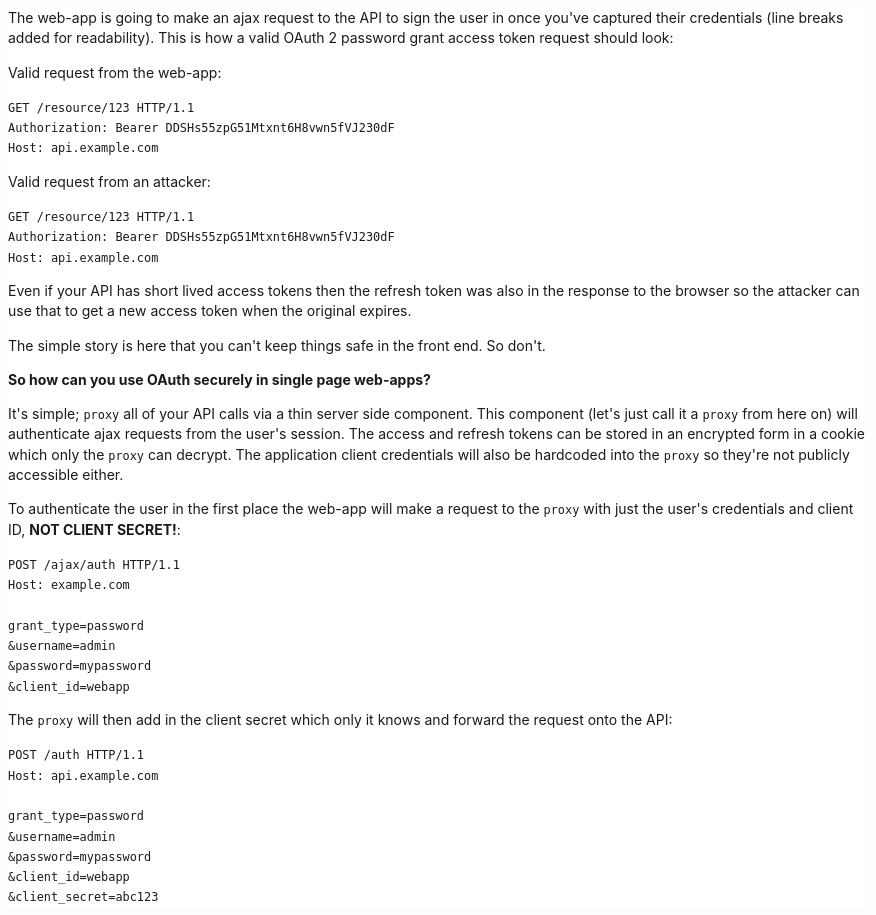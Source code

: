 The web-app is going to make an ajax request to the API to sign the user in once you've captured their credentials 
(line breaks added for readability). This is how a valid OAuth 2 password grant access token request should look:

Valid request from the web-app:

```
GET /resource/123 HTTP/1.1
Authorization: Bearer DDSHs55zpG51Mtxnt6H8vwn5fVJ230dF
Host: api.example.com
```

Valid request from an attacker:

```
GET /resource/123 HTTP/1.1
Authorization: Bearer DDSHs55zpG51Mtxnt6H8vwn5fVJ230dF
Host: api.example.com
```

Even if your API has short lived access tokens then the refresh token was also in the response to the browser so 
the attacker can use that to get a new access token when the original expires.

The simple story is here that you can't keep things safe in the front end. So don't.

**So how can you use OAuth securely in single page web-apps?**

It's simple; `proxy` all of your API calls via a thin server side component. This component (let's just call it a 
`proxy` from here on) will authenticate ajax requests from the user's session. The access and refresh tokens can be 
stored in an encrypted form in a cookie which only the `proxy` can decrypt. The application client credentials will 
also be hardcoded into the `proxy` so they're not publicly accessible either.

To authenticate the user in the first place the web-app will make a request to the `proxy` with just 
the user's credentials and client ID, **NOT CLIENT SECRET!**:

```
POST /ajax/auth HTTP/1.1
Host: example.com

grant_type=password
&username=admin
&password=mypassword
&client_id=webapp
```

The `proxy` will then add in the client secret which only it knows and forward the request onto the API:

```
POST /auth HTTP/1.1
Host: api.example.com

grant_type=password
&username=admin
&password=mypassword
&client_id=webapp
&client_secret=abc123
```
